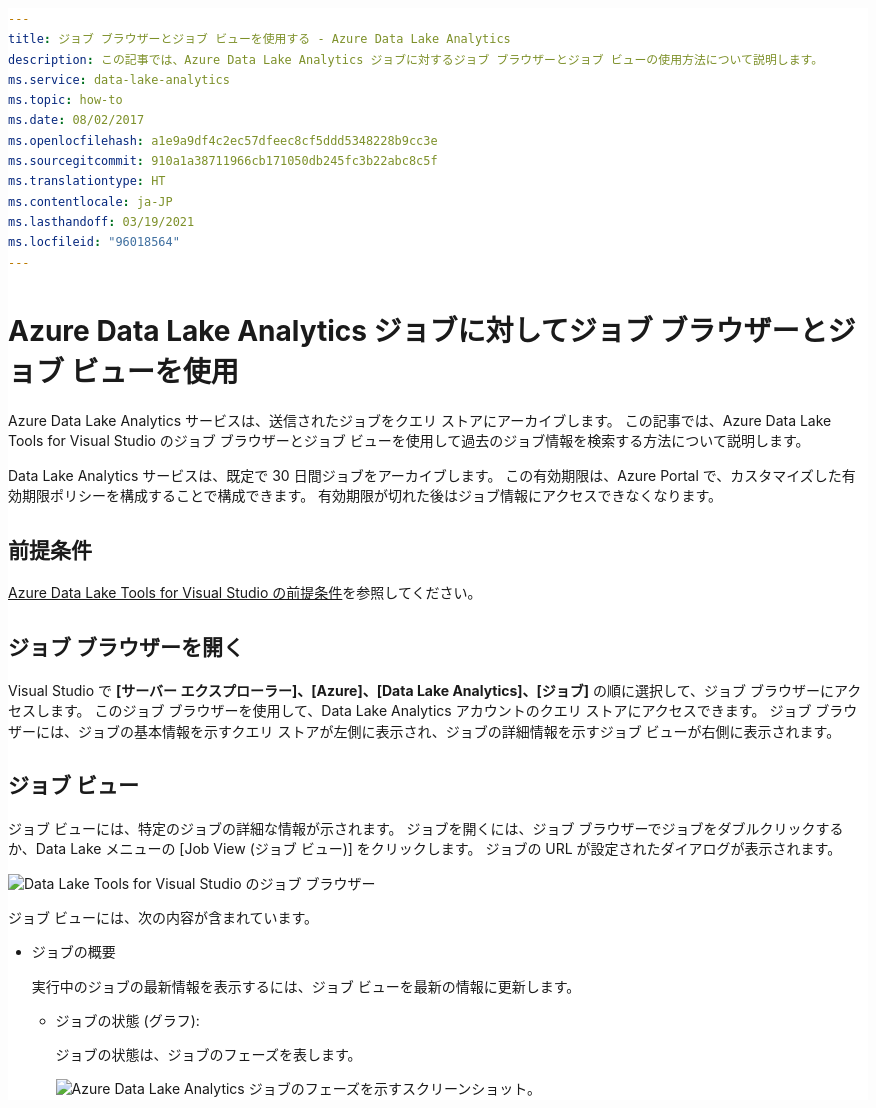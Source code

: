 ```yaml
---
title: ジョブ ブラウザーとジョブ ビューを使用する - Azure Data Lake Analytics
description: この記事では、Azure Data Lake Analytics ジョブに対するジョブ ブラウザーとジョブ ビューの使用方法について説明します。
ms.service: data-lake-analytics
ms.topic: how-to
ms.date: 08/02/2017
ms.openlocfilehash: a1e9a9df4c2ec57dfeec8cf5ddd5348228b9cc3e
ms.sourcegitcommit: 910a1a38711966cb171050db245fc3b22abc8c5f
ms.translationtype: HT
ms.contentlocale: ja-JP
ms.lasthandoff: 03/19/2021
ms.locfileid: "96018564"
---
```

# <a name="use-job-browser-and-job-view-for-azure-data-lake-analytics"></a>Azure Data Lake Analytics ジョブに対してジョブ ブラウザーとジョブ ビューを使用
Azure Data Lake Analytics サービスは、送信されたジョブをクエリ ストアにアーカイブします。 この記事では、Azure Data Lake Tools for Visual Studio のジョブ ブラウザーとジョブ ビューを使用して過去のジョブ情報を検索する方法について説明します。 

Data Lake Analytics サービスは、既定で 30 日間ジョブをアーカイブします。 この有効期限は、Azure Portal で、カスタマイズした有効期限ポリシーを構成することで構成できます。 有効期限が切れた後はジョブ情報にアクセスできなくなります。 

## <a name="prerequisites"></a>前提条件
[Azure Data Lake Tools for Visual Studio の前提条件](data-lake-analytics-data-lake-tools-get-started.md#prerequisites)を参照してください。

## <a name="open-the-job-browser"></a>ジョブ ブラウザーを開く
Visual Studio で **[サーバー エクスプローラー]、[Azure]、[Data Lake Analytics]、[ジョブ]** の順に選択して、ジョブ ブラウザーにアクセスします。  このジョブ ブラウザーを使用して、Data Lake Analytics アカウントのクエリ ストアにアクセスできます。 ジョブ ブラウザーには、ジョブの基本情報を示すクエリ ストアが左側に表示され、ジョブの詳細情報を示すジョブ ビューが右側に表示されます。

## <a name="job-view"></a>ジョブ ビュー
ジョブ ビューには、特定のジョブの詳細な情報が示されます。 ジョブを開くには、ジョブ ブラウザーでジョブをダブルクリックするか、Data Lake メニューの [Job View (ジョブ ビュー)] をクリックします。 ジョブの URL が設定されたダイアログが表示されます。

![Data Lake Tools for Visual Studio のジョブ ブラウザー](./media/data-lake-analytics-data-lake-tools-view-jobs/data-lake-tools-job-view.png)

ジョブ ビューには、次の内容が含まれています。

* ジョブの概要
  
    実行中のジョブの最新情報を表示するには、ジョブ ビューを最新の情報に更新します。
  
  * ジョブの状態 (グラフ):
    
      ジョブの状態は、ジョブのフェーズを表します。
    
      ![Azure Data Lake Analytics ジョブのフェーズを示すスクリーンショット。](./media/data-lake-analytics-data-lake-tools-view-jobs/data-lake-tools-job-phases.png)
    